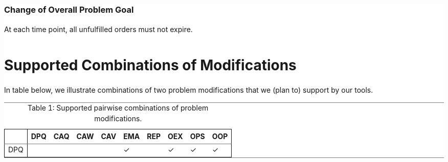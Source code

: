 ### Change of Overall Problem Goal

At each time point, all unfulfilled orders must not expire.


<a id="orgdac5b7c"></a>

# Supported Combinations of Modifications

In table below, we illustrate combinations of two problem modifications that we (plan to)
support by our tools.

<table border="2" cellspacing="0" cellpadding="6" rules="groups" frame="hsides">
<caption class="t-above"><span class="table-number">Table 1:</span> Supported pairwise combinations of problem modifications.</caption>

<colgroup>
<col  class="org-left" />
</colgroup>

<colgroup>
<col  class="org-left" />

<col  class="org-left" />

<col  class="org-left" />

<col  class="org-left" />

<col  class="org-left" />

<col  class="org-left" />

<col  class="org-left" />

<col  class="org-left" />

<col  class="org-left" />
</colgroup>
<thead>
<tr>
<th scope="col" class="org-left">&#xa0;</th>
<th scope="col" class="org-left">DPQ</th>
<th scope="col" class="org-left">CAQ</th>
<th scope="col" class="org-left">CAW</th>
<th scope="col" class="org-left">CAV</th>
<th scope="col" class="org-left">EMA</th>
<th scope="col" class="org-left">REP</th>
<th scope="col" class="org-left">OEX</th>
<th scope="col" class="org-left">OPS</th>
<th scope="col" class="org-left">OOP</th>
</tr>
</thead>

<tbody>
<tr>
<td class="org-left">DPQ</td>
<td class="org-left">&#xa0;</td>
<td class="org-left">&#xa0;</td>
<td class="org-left">&#xa0;</td>
<td class="org-left">&#xa0;</td>
<td class="org-left">&check;</td>
<td class="org-left">&#xa0;</td>
<td class="org-left">&check;</td>
<td class="org-left">&check;</td>
<td class="org-left">&check;</td>
</tr>
